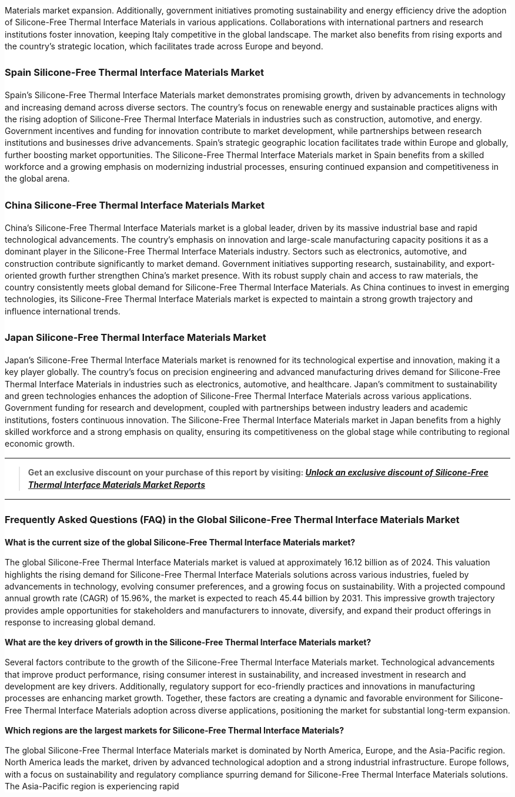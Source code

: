 Materials market expansion. Additionally, government initiatives promoting sustainability and energy efficiency drive the adoption of Silicone-Free Thermal Interface Materials in various applications. Collaborations with international partners and research institutions foster innovation, keeping Italy competitive in the global landscape. The market also benefits from rising exports and the country&rsquo;s strategic location, which facilitates trade across Europe and beyond.</p><h3>Spain Silicone-Free Thermal Interface Materials Market</h3><p>Spain&rsquo;s Silicone-Free Thermal Interface Materials market demonstrates promising growth, driven by advancements in technology and increasing demand across diverse sectors. The country&rsquo;s focus on renewable energy and sustainable practices aligns with the rising adoption of Silicone-Free Thermal Interface Materials in industries such as construction, automotive, and energy. Government incentives and funding for innovation contribute to market development, while partnerships between research institutions and businesses drive advancements. Spain&rsquo;s strategic geographic location facilitates trade within Europe and globally, further boosting market opportunities. The Silicone-Free Thermal Interface Materials market in Spain benefits from a skilled workforce and a growing emphasis on modernizing industrial processes, ensuring continued expansion and competitiveness in the global arena.</p><h3>China Silicone-Free Thermal Interface Materials Market</h3><p>China&rsquo;s Silicone-Free Thermal Interface Materials market is a global leader, driven by its massive industrial base and rapid technological advancements. The country&rsquo;s emphasis on innovation and large-scale manufacturing capacity positions it as a dominant player in the Silicone-Free Thermal Interface Materials industry. Sectors such as electronics, automotive, and construction contribute significantly to market demand. Government initiatives supporting research, sustainability, and export-oriented growth further strengthen China&rsquo;s market presence. With its robust supply chain and access to raw materials, the country consistently meets global demand for Silicone-Free Thermal Interface Materials. As China continues to invest in emerging technologies, its Silicone-Free Thermal Interface Materials market is expected to maintain a strong growth trajectory and influence international trends.</p><h3>Japan Silicone-Free Thermal Interface Materials Market</h3><p>Japan&rsquo;s Silicone-Free Thermal Interface Materials market is renowned for its technological expertise and innovation, making it a key player globally. The country&rsquo;s focus on precision engineering and advanced manufacturing drives demand for Silicone-Free Thermal Interface Materials in industries such as electronics, automotive, and healthcare. Japan&rsquo;s commitment to sustainability and green technologies enhances the adoption of Silicone-Free Thermal Interface Materials across various applications. Government funding for research and development, coupled with partnerships between industry leaders and academic institutions, fosters continuous innovation. The Silicone-Free Thermal Interface Materials market in Japan benefits from a highly skilled workforce and a strong emphasis on quality, ensuring its competitiveness on the global stage while contributing to regional economic growth.</p><hr /><blockquote><p><strong>Get an exclusive discount on your purchase of this report by visiting: <em><a href="://marketresearchpulse.com/ask-for-discount/12975?utm_source=Github&amp;utm_medium=0116">Unlock an exclusive discount of Silicone-Free Thermal Interface Materials Market Reports</a></em>&nbsp;</strong></p></blockquote><hr /><h3>Frequently Asked Questions (FAQ) in the Global Silicone-Free Thermal Interface Materials Market</h3><p><strong>What is the current size of the global Silicone-Free Thermal Interface Materials market?</strong></p><p>The global Silicone-Free Thermal Interface Materials market is valued at approximately 16.12 billion as of 2024. This valuation highlights the rising demand for Silicone-Free Thermal Interface Materials solutions across various industries, fueled by advancements in technology, evolving consumer preferences, and a growing focus on sustainability. With a projected compound annual growth rate (CAGR) of 15.96%, the market is expected to reach 45.44 billion by 2031. This impressive growth trajectory provides ample opportunities for stakeholders and manufacturers to innovate, diversify, and expand their product offerings in response to increasing global demand.</p><p><strong>What are the key drivers of growth in the Silicone-Free Thermal Interface Materials market?</strong></p><p>Several factors contribute to the growth of the Silicone-Free Thermal Interface Materials market. Technological advancements that improve product performance, rising consumer interest in sustainability, and increased investment in research and development are key drivers. Additionally, regulatory support for eco-friendly practices and innovations in manufacturing processes are enhancing market growth. Together, these factors are creating a dynamic and favorable environment for Silicone-Free Thermal Interface Materials adoption across diverse applications, positioning the market for substantial long-term expansion.</p><p><strong>Which regions are the largest markets for Silicone-Free Thermal Interface Materials?</strong></p><p>The global Silicone-Free Thermal Interface Materials market is dominated by North America, Europe, and the Asia-Pacific region. North America leads the market, driven by advanced technological adoption and a strong industrial infrastructure. Europe follows, with a focus on sustainability and regulatory compliance spurring demand for Silicone-Free Thermal Interface Materials solutions. The Asia-Pacific region is experiencing rapid